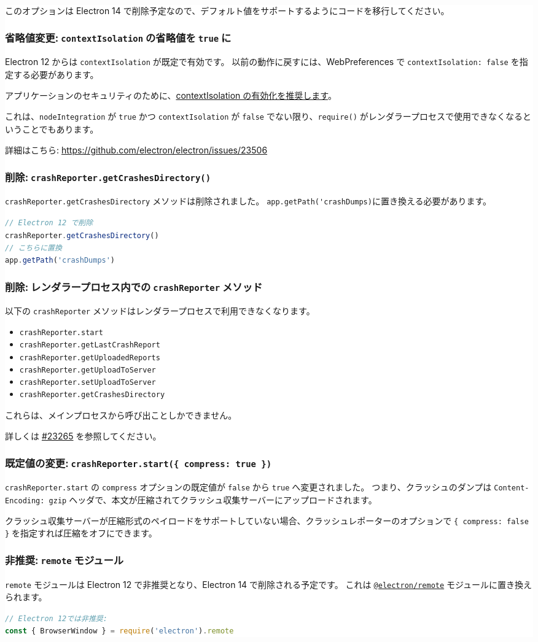 このオプションは Electron 14 で削除予定なので、デフォルト値をサポートするようにコードを移行してください。

### 省略値変更: `contextIsolation` の省略値を `true` に

Electron 12 からは `contextIsolation` が既定で有効です。  以前の動作に戻すには、WebPreferences で `contextIsolation: false` を指定する必要があります。

アプリケーションのセキュリティのために、[contextIsolation の有効化を推奨します](https://github.com/electron/electron/blob/master/docs/tutorial/security.md#3-enable-context-isolation-for-remote-content)。

これは、`nodeIntegration` が `true` かつ `contextIsolation` が `false` でない限り、`require()` がレンダラープロセスで使用できなくなるということでもあります。

詳細はこちら: https://github.com/electron/electron/issues/23506

### 削除: `crashReporter.getCrashesDirectory()`

`crashReporter.getCrashesDirectory` メソッドは削除されました。 `app.getPath('crashDumps)`に置き換える必要があります。

```js
// Electron 12 で削除
crashReporter.getCrashesDirectory()
// こちらに置換
app.getPath('crashDumps')
```

### 削除: レンダラープロセス内での `crashReporter` メソッド

以下の `crashReporter` メソッドはレンダラープロセスで利用できなくなります。

* `crashReporter.start`
* `crashReporter.getLastCrashReport`
* `crashReporter.getUploadedReports`
* `crashReporter.getUploadToServer`
* `crashReporter.setUploadToServer`
* `crashReporter.getCrashesDirectory`

これらは、メインプロセスから呼び出ことしかできません。

詳しくは [#23265](https://github.com/electron/electron/pull/23265) を参照してください。

### 既定値の変更: `crashReporter.start({ compress: true })`

`crashReporter.start` の `compress` オプションの既定値が `false` から `true` へ変更されました。 つまり、クラッシュのダンプは `Content-Encoding: gzip` ヘッダで、本文が圧縮されてクラッシュ収集サーバーにアップロードされます。

クラッシュ収集サーバーが圧縮形式のペイロードをサポートしていない場合、クラッシュレポーターのオプションで `{ compress: false }` を指定すれば圧縮をオフにできます。

### 非推奨: `remote` モジュール

`remote` モジュールは Electron 12 で非推奨となり、Electron 14 で削除される予定です。 これは [`@electron/remote`](https://github.com/electron/remote) モジュールに置き換えられます。

```js
// Electron 12では非推奨:
const { BrowserWindow } = require('electron').remote
```

